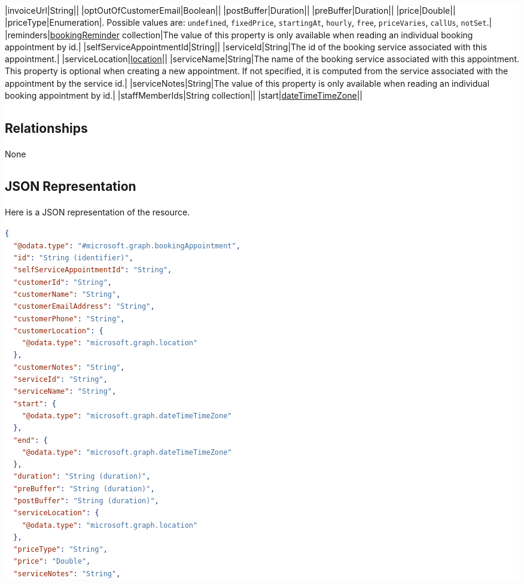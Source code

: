 |invoiceUrl|String||
|optOutOfCustomerEmail|Boolean||
|postBuffer|Duration||
|preBuffer|Duration||
|price|Double||
|priceType|Enumeration|. Possible values are: `undefined`, `fixedPrice`, `startingAt`, `hourly`, `free`, `priceVaries`, `callUs`, `notSet`.|
|reminders|[bookingReminder](../resources/bookingreminder.md) collection|The value of this property is only available when reading an individual booking appointment by id.|
|selfServiceAppointmentId|String||
|serviceId|String|The id of the booking service associated with this appointment.|
|serviceLocation|[location](../resources/location.md)||
|serviceName|String|The name of the booking service associated with this appointment.
This property is optional when creating a new appointment. If not specified, it is computed from the service associated with the appointment by the service id.|
|serviceNotes|String|The value of this property is only available when reading an individual booking appointment by id.|
|staffMemberIds|String collection||
|start|[dateTimeTimeZone](../resources/datetimetimezone.md)||

## Relationships
None

## JSON Representation
Here is a JSON representation of the resource.

``` json
{
  "@odata.type": "#microsoft.graph.bookingAppointment",
  "id": "String (identifier)",
  "selfServiceAppointmentId": "String",
  "customerId": "String",
  "customerName": "String",
  "customerEmailAddress": "String",
  "customerPhone": "String",
  "customerLocation": {
    "@odata.type": "microsoft.graph.location"
  },
  "customerNotes": "String",
  "serviceId": "String",
  "serviceName": "String",
  "start": {
    "@odata.type": "microsoft.graph.dateTimeTimeZone"
  },
  "end": {
    "@odata.type": "microsoft.graph.dateTimeTimeZone"
  },
  "duration": "String (duration)",
  "preBuffer": "String (duration)",
  "postBuffer": "String (duration)",
  "serviceLocation": {
    "@odata.type": "microsoft.graph.location"
  },
  "priceType": "String",
  "price": "Double",
  "serviceNotes": "String",
```
